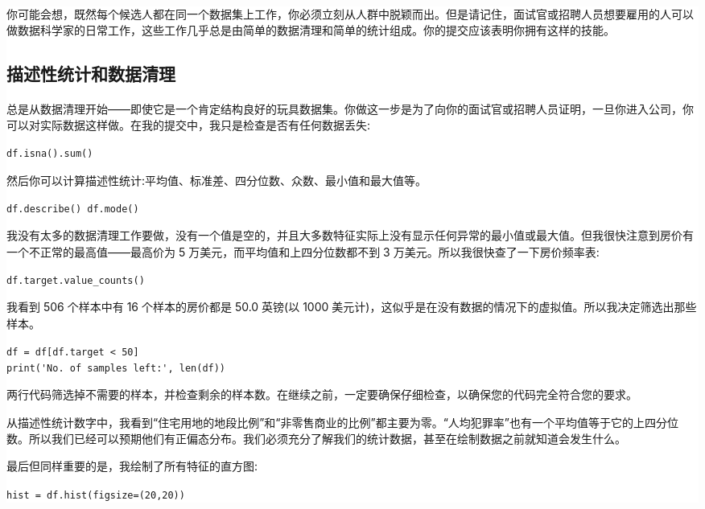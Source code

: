 你可能会想，既然每个候选人都在同一个数据集上工作，你必须立刻从人群中脱颖而出。但是请记住，面试官或招聘人员想要雇用的人可以做数据科学家的日常工作，这些工作几乎总是由简单的数据清理和简单的统计组成。你的提交应该表明你拥有这样的技能。

## 描述性统计和数据清理

总是从数据清理开始——即使它是一个肯定结构良好的玩具数据集。你做这一步是为了向你的面试官或招聘人员证明，一旦你进入公司，你可以对实际数据这样做。在我的提交中，我只是检查是否有任何数据丢失:

```
df.isna().sum()
```

然后你可以计算描述性统计:平均值、标准差、四分位数、众数、最小值和最大值等。

```
df.describe() df.mode()
```

我没有太多的数据清理工作要做，没有一个值是空的，并且大多数特征实际上没有显示任何异常的最小值或最大值。但我很快注意到房价有一个不正常的最高值——最高价为 5 万美元，而平均值和上四分位数都不到 3 万美元。所以我很快查了一下房价频率表:

```
df.target.value_counts()
```

我看到 506 个样本中有 16 个样本的房价都是 50.0 英镑(以 1000 美元计)，这似乎是在没有数据的情况下的虚拟值。所以我决定筛选出那些样本。

```
df = df[df.target < 50]
print('No. of samples left:', len(df))
```

两行代码筛选掉不需要的样本，并检查剩余的样本数。在继续之前，一定要确保仔细检查，以确保您的代码完全符合您的要求。

从描述性统计数字中，我看到“住宅用地的地段比例”和“非零售商业的比例”都主要为零。“人均犯罪率”也有一个平均值等于它的上四分位数。所以我们已经可以预期他们有正偏态分布。我们必须充分了解我们的统计数据，甚至在绘制数据之前就知道会发生什么。

最后但同样重要的是，我绘制了所有特征的直方图:

```
hist = df.hist(figsize=(20,20))
```
